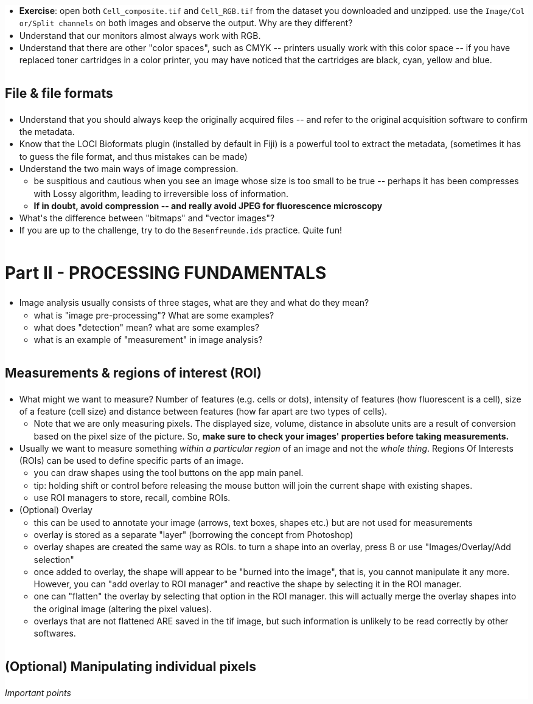 - **Exercise**: open both `Cell_composite.tif` and `Cell_RGB.tif` from the dataset you downloaded and unzipped. use the `Image/Color/Split channels` on both images and observe the output. Why are they different?
- Understand that our monitors almost always work with RGB.
- Understand that there are other "color spaces", such as CMYK -- printers usually work with this color space -- if you have replaced toner cartridges in a color printer, you may have noticed that the cartridges are black, cyan, yellow and blue.

## File & file formats
- Understand that you should always keep the originally acquired files -- and refer to the original acquisition software to confirm the metadata.
- Know that the LOCI Bioformats plugin (installed by default in Fiji) is a powerful tool to extract the metadata, (sometimes it has to guess the file format, and thus mistakes can be made)
- Understand the two main ways of image compression.
    - be suspitious and cautious when you see an image whose size is too small to be true -- perhaps it has been compresses with Lossy algorithm, leading to irreversible loss of information.
    - **If in doubt, avoid compression -- and really avoid JPEG for fluorescence microscopy**
- What's the difference between "bitmaps" and "vector images"?
- If you are up to the challenge, try to do the `Besenfreunde.ids` practice. Quite fun!

# Part II - PROCESSING FUNDAMENTALS
- Image analysis usually consists of three stages, what are they and what do they mean?
    - what is "image pre-processing"? What are some examples?
    - what does "detection" mean? what are some examples?
    - what is an example of "measurement" in image analysis?
## Measurements & regions of interest (ROI)
- What might we want to measure? Number of features (e.g. cells or dots), intensity of features (how fluorescent is a cell), size of a feature (cell size) and distance between features (how far apart are two types of cells).
    - Note that we are only measuring pixels. The displayed size, volume, distance in absolute units are a result of conversion based on the pixel size of the picture. So, **make sure to check your images' properties before taking measurements.**
- Usually we want to measure something _within a particular region_ of an image and not the _whole thing_. Regions Of Interests (ROIs) can be used to define specific parts of an image.
    - you can draw shapes using the tool buttons on the app main panel.
    - tip: holding shift or control before releasing the mouse button will join the current shape with existing shapes.
    - use ROI managers to store, recall, combine ROIs.
- (Optional) Overlay
    - this can be used to annotate your image (arrows, text boxes, shapes etc.) but are not used for measurements
    - overlay is stored as a separate "layer" (borrowing the concept from Photoshop)
    - overlay shapes are created the same way as ROIs. to turn a shape into an overlay, press B or use "Images/Overlay/Add selection"
    - once added to overlay, the shape will appear to be "burned into the image", that is, you cannot manipulate it any more. However, you can "add overlay to ROI manager" and reactive the shape by selecting it in the ROI manager.
    - one can "flatten" the overlay by selecting that option in the ROI manager. this will actually merge the overlay shapes into the original image (altering the pixel values).
    - overlays that are not flattened ARE saved in the tif image, but such information is unlikely to be read correctly by other softwares.
## (Optional) Manipulating individual pixels
_Important points_
